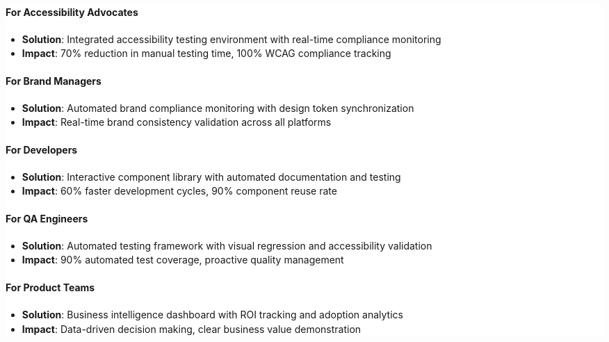 #### For Accessibility Advocates

- **Solution**: Integrated accessibility testing environment with real-time compliance monitoring
- **Impact**: 70% reduction in manual testing time, 100% WCAG compliance tracking

#### For Brand Managers

- **Solution**: Automated brand compliance monitoring with design token synchronization
- **Impact**: Real-time brand consistency validation across all platforms

#### For Developers

- **Solution**: Interactive component library with automated documentation and testing
- **Impact**: 60% faster development cycles, 90% component reuse rate

#### For QA Engineers

- **Solution**: Automated testing framework with visual regression and accessibility validation
- **Impact**: 90% automated test coverage, proactive quality management

#### For Product Teams

- **Solution**: Business intelligence dashboard with ROI tracking and adoption analytics
- **Impact**: Data-driven decision making, clear business value demonstration
